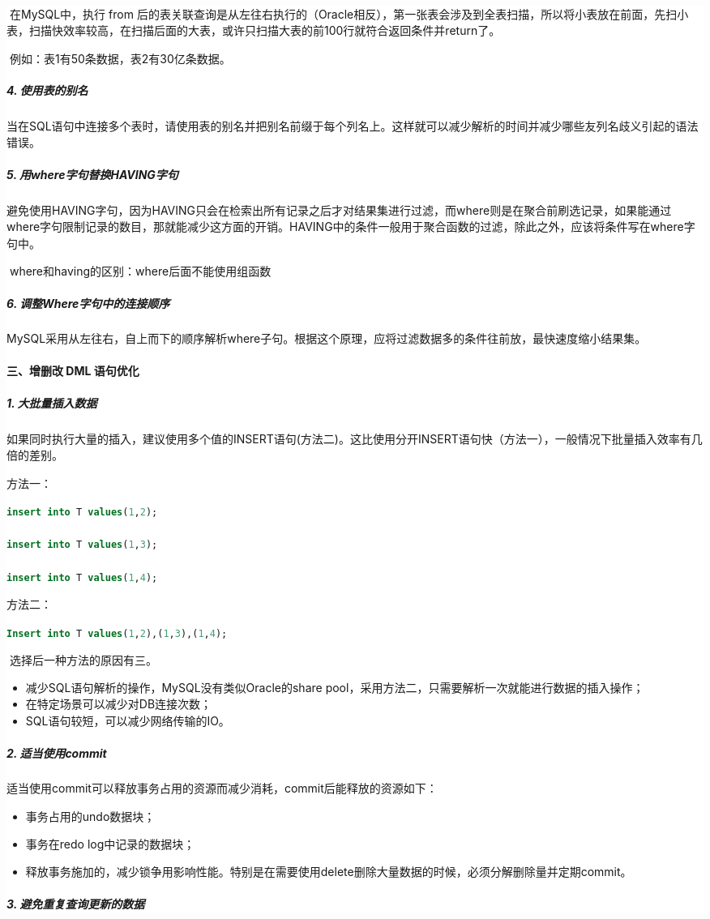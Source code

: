 ​		在MySQL中，执行 from 后的表关联查询是从左往右执行的（Oracle相反），第一张表会涉及到全表扫描，所以将小表放在前面，先扫小表，扫描快效率较高，在扫描后面的大表，或许只扫描大表的前100行就符合返回条件并return了。

​		例如：表1有50条数据，表2有30亿条数据。

##### 4. 使用表的别名

​		当在SQL语句中连接多个表时，请使用表的别名并把别名前缀于每个列名上。这样就可以减少解析的时间并减少哪些友列名歧义引起的语法错误。

##### 5. 用where字句替换HAVING字句

​		避免使用HAVING字句，因为HAVING只会在检索出所有记录之后才对结果集进行过滤，而where则是在聚合前刷选记录，如果能通过where字句限制记录的数目，那就能减少这方面的开销。HAVING中的条件一般用于聚合函数的过滤，除此之外，应该将条件写在where字句中。

​		where和having的区别：where后面不能使用组函数

##### 6. 调整Where字句中的连接顺序

​		MySQL采用从左往右，自上而下的顺序解析where子句。根据这个原理，应将过滤数据多的条件往前放，最快速度缩小结果集。



#### 三、增删改 DML 语句优化

##### 1. 大批量插入数据

​		如果同时执行大量的插入，建议使用多个值的INSERT语句(方法二)。这比使用分开INSERT语句快（方法一），一般情况下批量插入效率有几倍的差别。

方法一：

```sql
insert into T values(1,2); 
 
insert into T values(1,3); 
 
insert into T values(1,4);
```

方法二：

```sql
Insert into T values(1,2),(1,3),(1,4); 
```



​		选择后一种方法的原因有三。 

- 减少SQL语句解析的操作，MySQL没有类似Oracle的share pool，采用方法二，只需要解析一次就能进行数据的插入操作；
- 在特定场景可以减少对DB连接次数；
- SQL语句较短，可以减少网络传输的IO。

##### 2. 适当使用commit

适当使用commit可以释放事务占用的资源而减少消耗，commit后能释放的资源如下：

- 事务占用的undo数据块；

- 事务在redo log中记录的数据块； 
- 释放事务施加的，减少锁争用影响性能。特别是在需要使用delete删除大量数据的时候，必须分解删除量并定期commit。

##### 3. 避免重复查询更新的数据
